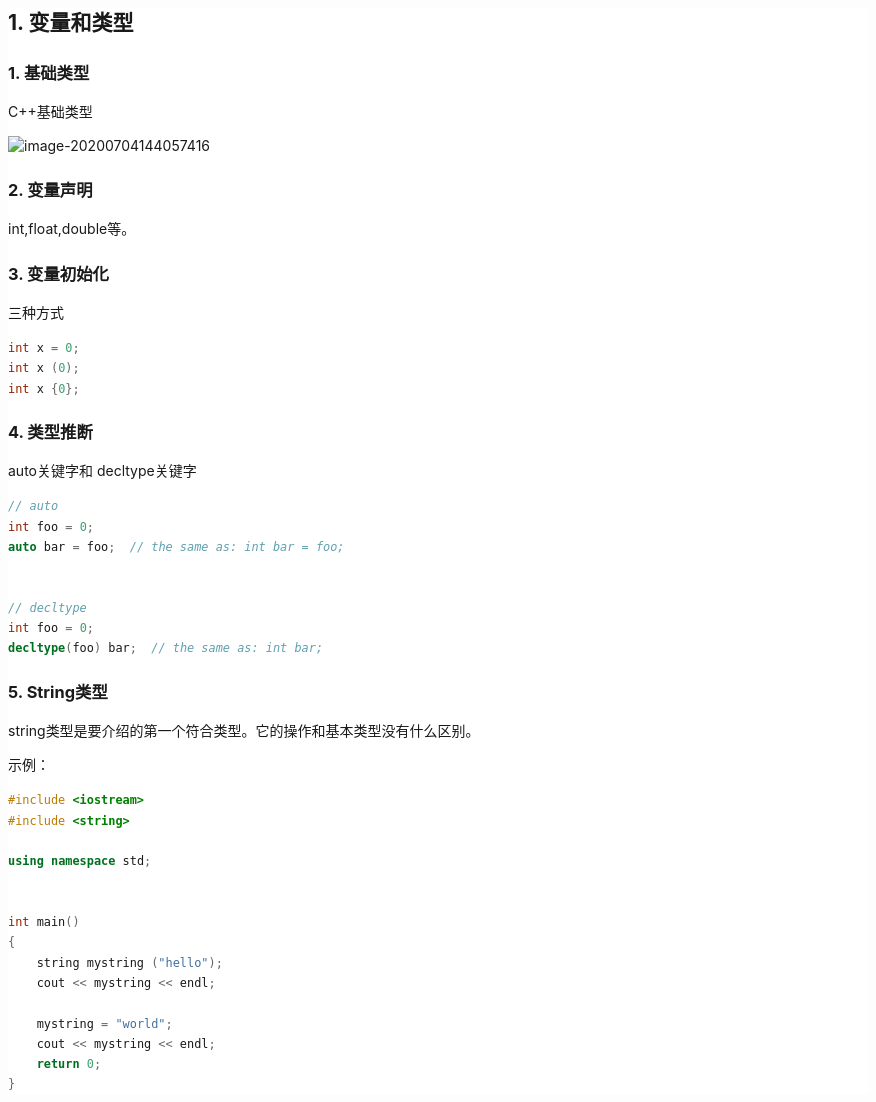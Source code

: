 ## 1. 变量和类型

### 1. 基础类型

C++基础类型

![image-20200704144057416](https://cdn.jsdelivr.net/gh/ravenxrz/PicBed/img/image-20200704144057416.png)

### 2. 变量声明

int,float,double等。

### 3. 变量初始化

三种方式

```c++
int x = 0;
int x (0);
int x {0};
```

### 4. 类型推断 

auto关键字和 decltype关键字

```c++
// auto
int foo = 0;
auto bar = foo;  // the same as: int bar = foo;


// decltype
int foo = 0;
decltype(foo) bar;  // the same as: int bar;
```

### 5. String类型

string类型是要介绍的第一个符合类型。它的操作和基本类型没有什么区别。

示例：

```c++
#include <iostream>
#include <string>

using namespace std;


int main()
{
    string mystring ("hello");
    cout << mystring << endl;
    
    mystring = "world";
    cout << mystring << endl;
    return 0;
}
```
